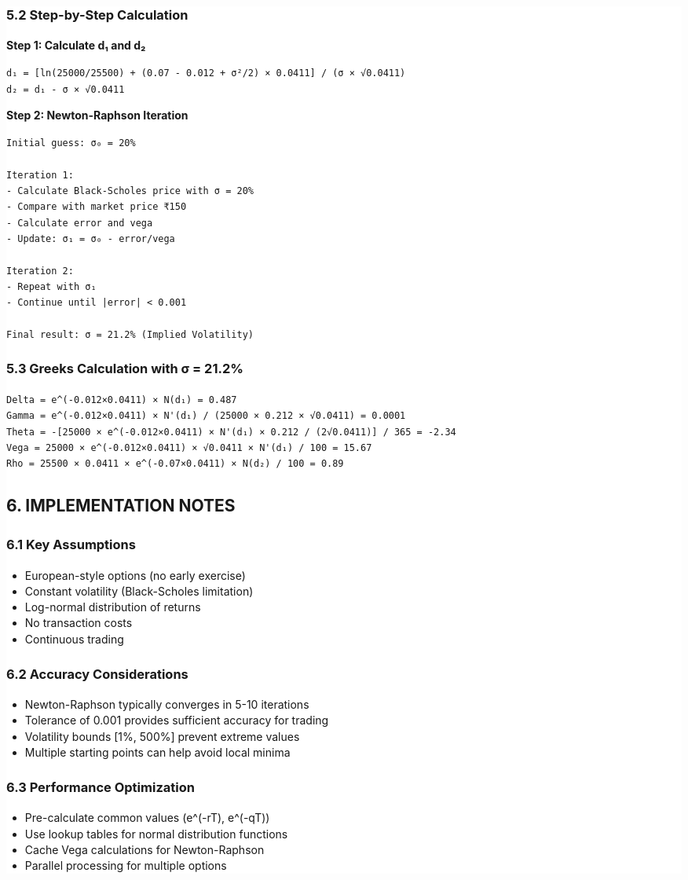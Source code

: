 ### 5.2 Step-by-Step Calculation

**Step 1: Calculate d₁ and d₂**
```
d₁ = [ln(25000/25500) + (0.07 - 0.012 + σ²/2) × 0.0411] / (σ × √0.0411)
d₂ = d₁ - σ × √0.0411
```

**Step 2: Newton-Raphson Iteration**
```
Initial guess: σ₀ = 20%

Iteration 1:
- Calculate Black-Scholes price with σ = 20%
- Compare with market price ₹150
- Calculate error and vega
- Update: σ₁ = σ₀ - error/vega

Iteration 2:
- Repeat with σ₁
- Continue until |error| < 0.001

Final result: σ = 21.2% (Implied Volatility)
```

### 5.3 Greeks Calculation with σ = 21.2%
```
Delta = e^(-0.012×0.0411) × N(d₁) = 0.487
Gamma = e^(-0.012×0.0411) × N'(d₁) / (25000 × 0.212 × √0.0411) = 0.0001
Theta = -[25000 × e^(-0.012×0.0411) × N'(d₁) × 0.212 / (2√0.0411)] / 365 = -2.34
Vega = 25000 × e^(-0.012×0.0411) × √0.0411 × N'(d₁) / 100 = 15.67
Rho = 25500 × 0.0411 × e^(-0.07×0.0411) × N(d₂) / 100 = 0.89
```

## 6. IMPLEMENTATION NOTES

### 6.1 Key Assumptions
- European-style options (no early exercise)
- Constant volatility (Black-Scholes limitation)
- Log-normal distribution of returns
- No transaction costs
- Continuous trading

### 6.2 Accuracy Considerations
- Newton-Raphson typically converges in 5-10 iterations
- Tolerance of 0.001 provides sufficient accuracy for trading
- Volatility bounds [1%, 500%] prevent extreme values
- Multiple starting points can help avoid local minima

### 6.3 Performance Optimization
- Pre-calculate common values (e^(-rT), e^(-qT))
- Use lookup tables for normal distribution functions
- Cache Vega calculations for Newton-Raphson
- Parallel processing for multiple options
